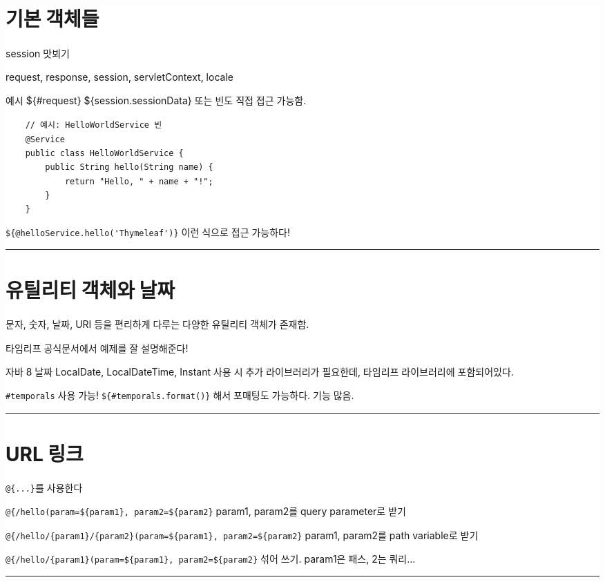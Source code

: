 
# 기본 객체들

session 맛뵈기

request, response, session, servletContext, locale

예시
${#request}
${session.sessionData}
또는 빈도 직접 접근 가능함.

```
    // 예시: HelloWorldService 빈
    @Service
    public class HelloWorldService {
        public String hello(String name) {
            return "Hello, " + name + "!";
        }
    }
```

`${@helloService.hello('Thymeleaf')}`
이런 식으로 접근 가능하다!

---

# 유틸리티 객체와 날짜

문자, 숫자, 날짜, URI 등을 편리하게 다루는 다양한 유틸리티 객체가 존재함.

타임리프 공식문서에서 예제를 잘 설명해준다!

자바 8 날짜
LocalDate, LocalDateTime, Instant 사용 시 추가 라이브러리가 필요한데, 타임리프 라이브러리에 포함되어있다.

`#temporals` 사용 가능!
`${#temporals.format()}` 해서 포매팅도 가능하다. 기능 많음.

---

# URL 링크

`@{...}`를 사용한다

`@{/hello(param=${param1}, param2=${param2}`
param1, param2를 query parameter로 받기

`@{/hello/{param1}/{param2}(param=${param1}, param2=${param2}`
param1, param2를 path variable로 받기

`@{/hello/{param1}(param=${param1}, param2=${param2}`
섞어 쓰기. param1은 패스, 2는 쿼리...

---
